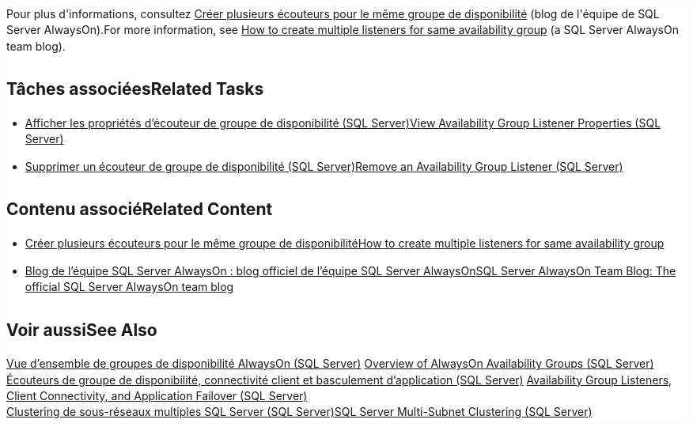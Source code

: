  <span data-ttu-id="2f571-309">Pour plus d'informations, consultez [Créer plusieurs écouteurs pour le même groupe de disponibilité](https://blogs.msdn.com/b/sqlalwayson/archive/2012/02/03/how-to-create-multiple-listeners-for-same-availability-group-goden-yao.aspx) (blog de l'équipe de SQL Server AlwaysOn).</span><span class="sxs-lookup"><span data-stu-id="2f571-309">For more information, see [How to create multiple listeners for same availability group](https://blogs.msdn.com/b/sqlalwayson/archive/2012/02/03/how-to-create-multiple-listeners-for-same-availability-group-goden-yao.aspx) (a SQL Server AlwaysOn team blog).</span></span>  
  
##  <a name="related-tasks"></a><a name="RelatedTasks"></a> <span data-ttu-id="2f571-310">Tâches associées</span><span class="sxs-lookup"><span data-stu-id="2f571-310">Related Tasks</span></span>  
  
-   [<span data-ttu-id="2f571-311">Afficher les propriétés d’écouteur de groupe de disponibilité &#40;SQL Server&#41;</span><span class="sxs-lookup"><span data-stu-id="2f571-311">View Availability Group Listener Properties &#40;SQL Server&#41;</span></span>](view-availability-group-listener-properties-sql-server.md)  
  
-   [<span data-ttu-id="2f571-312">Supprimer un écouteur de groupe de disponibilité &#40;SQL Server&#41;</span><span class="sxs-lookup"><span data-stu-id="2f571-312">Remove an Availability Group Listener &#40;SQL Server&#41;</span></span>](remove-an-availability-group-listener-sql-server.md)  
  
##  <a name="related-content"></a><a name="RelatedContent"></a> <span data-ttu-id="2f571-313">Contenu associé</span><span class="sxs-lookup"><span data-stu-id="2f571-313">Related Content</span></span>  
  
-   [<span data-ttu-id="2f571-314">Créer plusieurs écouteurs pour le même groupe de disponibilité</span><span class="sxs-lookup"><span data-stu-id="2f571-314">How to create multiple listeners for same availability group</span></span>](https://blogs.msdn.com/b/sqlalwayson/archive/2012/02/03/how-to-create-multiple-listeners-for-same-availability-group-goden-yao.aspx)  
  
-   [<span data-ttu-id="2f571-315">Blog de l’équipe SQL Server AlwaysOn : blog officiel de l’équipe SQL Server AlwaysOn</span><span class="sxs-lookup"><span data-stu-id="2f571-315">SQL Server AlwaysOn Team Blog: The official SQL Server AlwaysOn team blog</span></span>](https://blogs.msdn.com/b/sqlalwayson/)  
  
## <a name="see-also"></a><span data-ttu-id="2f571-316">Voir aussi</span><span class="sxs-lookup"><span data-stu-id="2f571-316">See Also</span></span>  
 <span data-ttu-id="2f571-317">[Vue d’ensemble de groupes de disponibilité AlwaysOn &#40;SQL Server&#41;](overview-of-always-on-availability-groups-sql-server.md) </span><span class="sxs-lookup"><span data-stu-id="2f571-317">[Overview of AlwaysOn Availability Groups &#40;SQL Server&#41;](overview-of-always-on-availability-groups-sql-server.md) </span></span>  
 <span data-ttu-id="2f571-318">[Écouteurs de groupe de disponibilité, connectivité client et basculement d’application &#40;SQL Server&#41;](../../listeners-client-connectivity-application-failover.md) </span><span class="sxs-lookup"><span data-stu-id="2f571-318">[Availability Group Listeners, Client Connectivity, and Application Failover &#40;SQL Server&#41;](../../listeners-client-connectivity-application-failover.md) </span></span>  
 [<span data-ttu-id="2f571-319">Clustering de sous-réseaux multiples SQL Server &#40;SQL Server&#41;</span><span class="sxs-lookup"><span data-stu-id="2f571-319">SQL Server Multi-Subnet Clustering &#40;SQL Server&#41;</span></span>](../../../sql-server/failover-clusters/windows/sql-server-multi-subnet-clustering-sql-server.md)  
